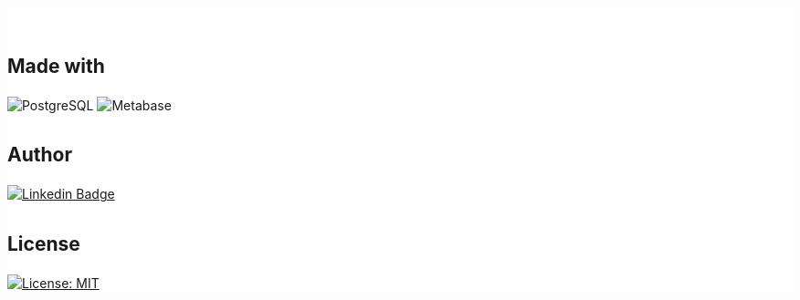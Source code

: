 <br>

## Made with

<p>

<img alt="PostgreSQL" src="https://img.shields.io/badge/-PostgreSQL-0088cc?style=flat&logo=PostgreSQL&logoColor=white" />

<img alt="Metabase" src="https://img.shields.io/badge/-Metabase-0088cc?style=flat&logo=metabase&logoColor=white" />

</p>

## Author

[![Linkedin Badge](https://img.shields.io/badge/-Patrícia-blue?style=flat&logo=Linkedin&logoColor=white&link=https://www.linkedin.com/in/pathilink/)](https://www.linkedin.com/in/pathilink/)

## License

[![License: MIT](https://img.shields.io/badge/License-MIT-0088cc.svg)](https://opensource.org/licenses/MIT)
